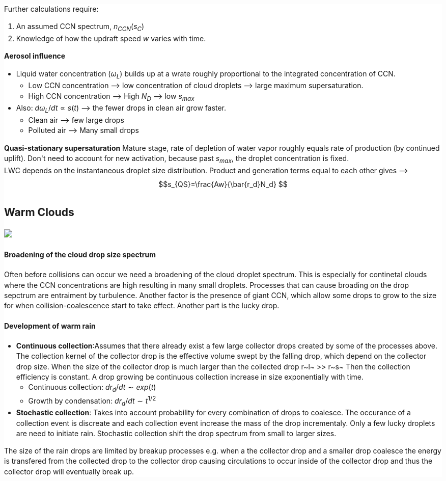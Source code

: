 Further calculations require:
1) An assumed CCN spectrum, $n_{CCN}(s_C)$
2) Knowledge of how the updraft speed $w$ varies with time.


**Aerosol influence**  
* Liquid water concentration ($\omega_L$) builds up at a wrate roughly proportional to the integrated concentration of CCN.
    * Low CCN concentration --> low concentration of cloud droplets --> large maximum supersaturation.
    * High CCN concentration --> High $N_D$ --> low $s_{max}$
* Also: $d\omega_L/dt \propto s(t)$ --> the fewer drops in clean air grow faster.
    * Clean air --> few large drops
    * Polluted air --> Many small drops

**Quasi-stationary supersaturation**
Mature stage, rate of depletion of water vapor roughly equals rate of production (by continued uplift). Don't need to account for new activation, because past $s_{max}$, the droplet concentration is fixed.  
LWC depends on the instantaneous droplet size distribution. Product and generation terms equal to each other gives -->
$$s_{QS}=\frac{Aw}{\bar{r_d}N_d}
$$





## Warm Clouds
![](https://hackmd.io/_uploads/By4Rm3NI2.png)

#### Broadening of the cloud drop size spectrum
Often before collisions can occur we need a broadening of the cloud droplet spectrum. This is especially for continetal clouds where the CCN concentrations are high resulting in many small droplets. Processes that can cause broading on the drop sepctrum are entraiment by turbulence. Another factor is the presence of giant CCN, which allow some drops to grow to the size for when collision-coalescence start to take effect. Another part is the lucky drop.    

#### Development of warm rain 
* **Continuous collection**:Assumes that there already exist a few large collector drops created by some of the processes above. The collection kernel of the collector drop is the effective volume swept by the falling drop, which depend on the collector drop size. When the size of the collector drop is much larger than the collected drop r~l~ >> r~s~ Then the collection efficiency is constant. A drop growing be continuous collection increase in size exponentially with time.
    * Continuous collection: $dr_d/dt \sim exp(t)$
    * Growth by condensation: $dr_d/dt \sim t^{1/2}$
* **Stochastic collection**: Takes into account probability for every combination of drops to coalesce. The occurance of a collection event is discreate and each collection event increase the mass of the drop incrementaly. Only a few lucky droplets are need to initiate rain. Stochastic collection shift the drop spectrum from small to larger sizes.  

The size of the rain drops are limited by breakup processes e.g. when a the collector drop and a smaller drop coalesce the energy is transfered from the collected drop to the collector drop causing circulations to occur inside of the collector drop and thus the collector drop will eventually break up. 

